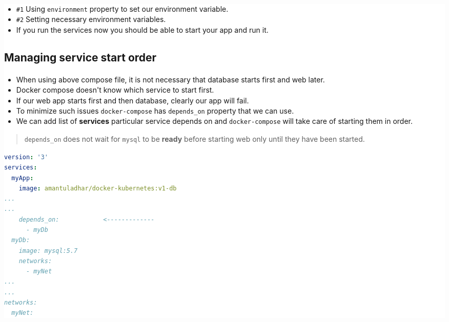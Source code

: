 - `#1` Using `environment` property to set our environment variable.
- `#2` Setting necessary environment variables.
- If you run the services now you should be able to start your app and run it.

## Managing service start order

- When using above compose file, it is not necessary that database starts first and web later.
- Docker compose doesn't know which service to start first.
- If our web app starts first and then database, clearly our app will fail.
- To minimize such issues `docker-compose` has `depends_on` property that we can use.
- We can add list of **services** particular service depends on and `docker-compose` will take care of starting them in order.

> `depends_on` does not wait for `mysql` to be **ready** before starting web only until they have been started.

```yaml
version: '3'
services:
  myApp:
    image: amantuladhar/docker-kubernetes:v1-db
...
...
    depends_on:            <-------------
      - myDb
  myDb:
    image: mysql:5.7
    networks:
      - myNet
...
...
networks:
  myNet:
```